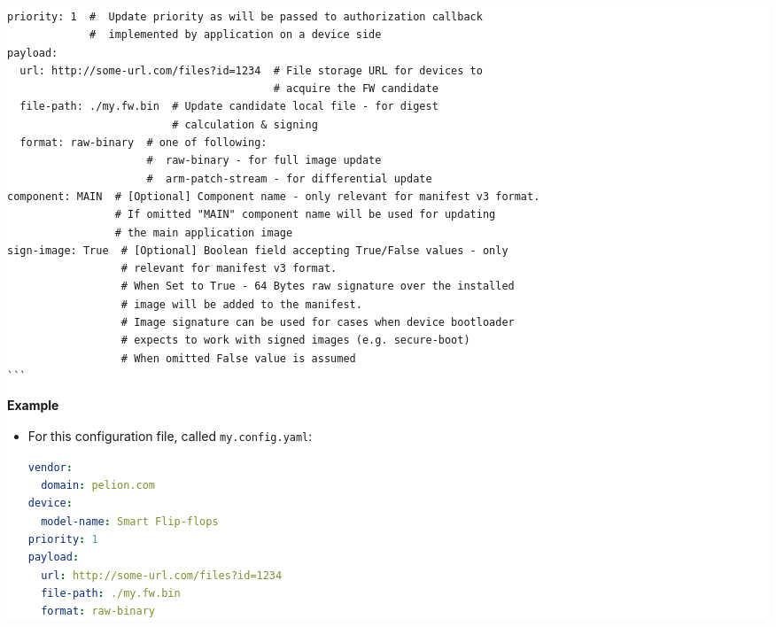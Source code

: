     priority: 1  #  Update priority as will be passed to authorization callback
                 #  implemented by application on a device side
    payload:
      url: http://some-url.com/files?id=1234  # File storage URL for devices to
                                              # acquire the FW candidate
      file-path: ./my.fw.bin  # Update candidate local file - for digest
                              # calculation & signing
      format: raw-binary  # one of following:
                          #  raw-binary - for full image update
                          #  arm-patch-stream - for differential update
    component: MAIN  # [Optional] Component name - only relevant for manifest v3 format.
                     # If omitted "MAIN" component name will be used for updating
                     # the main application image
    sign-image: True  # [Optional] Boolean field accepting True/False values - only
                      # relevant for manifest v3 format.
                      # When Set to True - 64 Bytes raw signature over the installed
                      # image will be added to the manifest.
                      # Image signature can be used for cases when device bootloader
                      # expects to work with signed images (e.g. secure-boot)
                      # When omitted False value is assumed
    ```
**Example**

* For this configuration file, called `my.config.yaml`:

    ```yaml
    vendor:
      domain: pelion.com
    device:
      model-name: Smart Flip-flops
    priority: 1
    payload:
      url: http://some-url.com/files?id=1234
      file-path: ./my.fw.bin
      format: raw-binary
    ```
